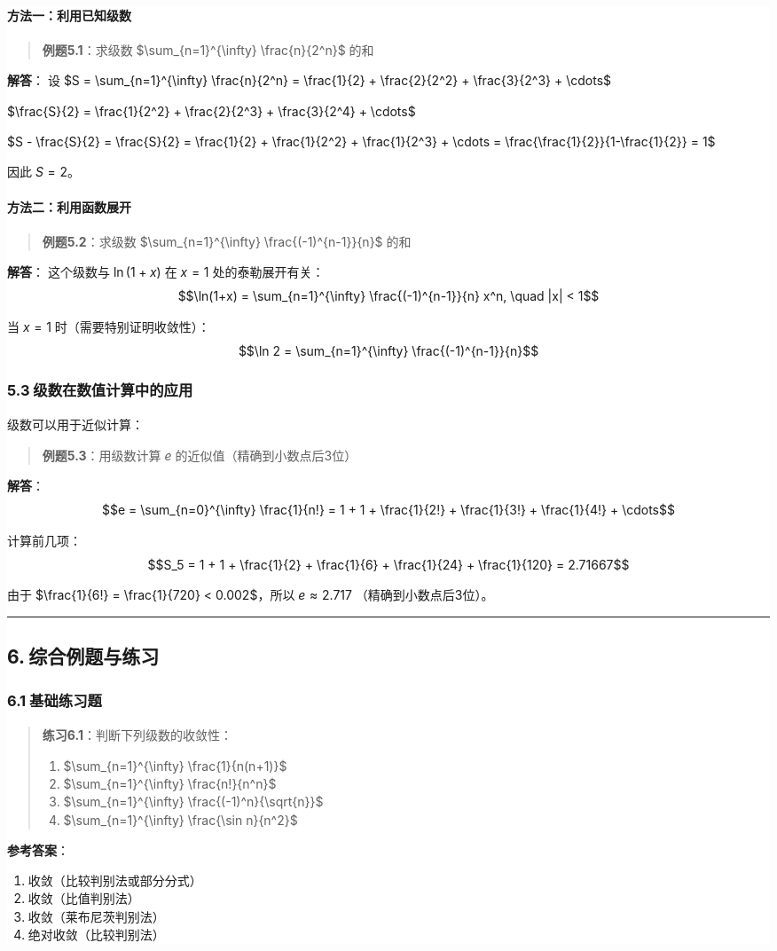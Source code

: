 #### 方法一：利用已知级数

> **例题5.1**：求级数 $\sum_{n=1}^{\infty} \frac{n}{2^n}$ 的和

**解答**：
设  $S = \sum_{n=1}^{\infty} \frac{n}{2^n} = \frac{1}{2} + \frac{2}{2^2} + \frac{3}{2^3} + \cdots$

$\frac{S}{2} = \frac{1}{2^2} + \frac{2}{2^3} + \frac{3}{2^4} + \cdots$

$S - \frac{S}{2} = \frac{S}{2} = \frac{1}{2} + \frac{1}{2^2} + \frac{1}{2^3} + \cdots = \frac{\frac{1}{2}}{1-\frac{1}{2}} = 1$

因此 $S = 2$。

#### 方法二：利用函数展开

> **例题5.2**：求级数 $\sum_{n=1}^{\infty} \frac{(-1)^{n-1}}{n}$ 的和

**解答**：
这个级数与 $\ln(1+x)$ 在 $x=1$ 处的泰勒展开有关：
$$\ln(1+x) = \sum_{n=1}^{\infty} \frac{(-1)^{n-1}}{n} x^n, \quad |x| < 1$$

当 $x = 1$ 时（需要特别证明收敛性）：
$$\ln 2 = \sum_{n=1}^{\infty} \frac{(-1)^{n-1}}{n}$$

### 5.3 级数在数值计算中的应用

级数可以用于近似计算：

> **例题5.3**：用级数计算 $e$ 的近似值（精确到小数点后3位）

**解答**：
$$e = \sum_{n=0}^{\infty} \frac{1}{n!} = 1 + 1 + \frac{1}{2!} + \frac{1}{3!} + \frac{1}{4!} + \cdots$$

计算前几项：
$$S_5 = 1 + 1 + \frac{1}{2} + \frac{1}{6} + \frac{1}{24} + \frac{1}{120} = 2.71667$$

由于 $\frac{1}{6!} = \frac{1}{720} < 0.002$，所以 $e \approx 2.717$ （精确到小数点后3位）。

---

## 6. 综合例题与练习

### 6.1 基础练习题

> **练习6.1**：判断下列级数的收敛性：
> 1. $\sum_{n=1}^{\infty} \frac{1}{n(n+1)}$
> 2. $\sum_{n=1}^{\infty} \frac{n!}{n^n}$
> 3. $\sum_{n=1}^{\infty} \frac{(-1)^n}{\sqrt{n}}$
> 4. $\sum_{n=1}^{\infty} \frac{\sin n}{n^2}$

**参考答案**：
1. 收敛（比较判别法或部分分式）
2. 收敛（比值判别法）
3. 收敛（莱布尼茨判别法）
4. 绝对收敛（比较判别法）
